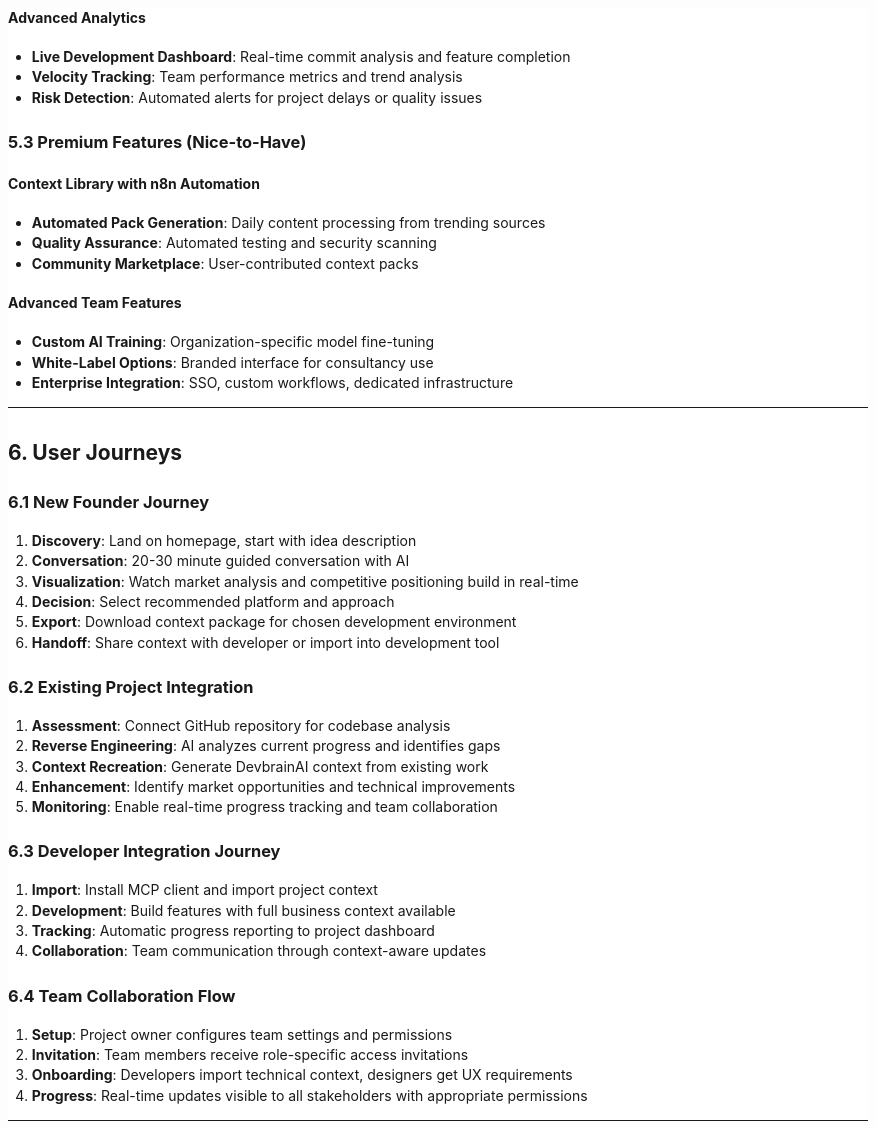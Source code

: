 #### Advanced Analytics
- **Live Development Dashboard**: Real-time commit analysis and feature completion
- **Velocity Tracking**: Team performance metrics and trend analysis
- **Risk Detection**: Automated alerts for project delays or quality issues

### 5.3 Premium Features (Nice-to-Have)

#### Context Library with n8n Automation
- **Automated Pack Generation**: Daily content processing from trending sources
- **Quality Assurance**: Automated testing and security scanning
- **Community Marketplace**: User-contributed context packs

#### Advanced Team Features
- **Custom AI Training**: Organization-specific model fine-tuning
- **White-Label Options**: Branded interface for consultancy use
- **Enterprise Integration**: SSO, custom workflows, dedicated infrastructure

---

## 6. User Journeys

### 6.1 New Founder Journey
1. **Discovery**: Land on homepage, start with idea description
2. **Conversation**: 20-30 minute guided conversation with AI
3. **Visualization**: Watch market analysis and competitive positioning build in real-time
4. **Decision**: Select recommended platform and approach
5. **Export**: Download context package for chosen development environment
6. **Handoff**: Share context with developer or import into development tool

### 6.2 Existing Project Integration
1. **Assessment**: Connect GitHub repository for codebase analysis
2. **Reverse Engineering**: AI analyzes current progress and identifies gaps
3. **Context Recreation**: Generate DevbrainAI context from existing work
4. **Enhancement**: Identify market opportunities and technical improvements
5. **Monitoring**: Enable real-time progress tracking and team collaboration

### 6.3 Developer Integration Journey
1. **Import**: Install MCP client and import project context
2. **Development**: Build features with full business context available
3. **Tracking**: Automatic progress reporting to project dashboard
4. **Collaboration**: Team communication through context-aware updates

### 6.4 Team Collaboration Flow
1. **Setup**: Project owner configures team settings and permissions
2. **Invitation**: Team members receive role-specific access invitations
3. **Onboarding**: Developers import technical context, designers get UX requirements
4. **Progress**: Real-time updates visible to all stakeholders with appropriate permissions

---
